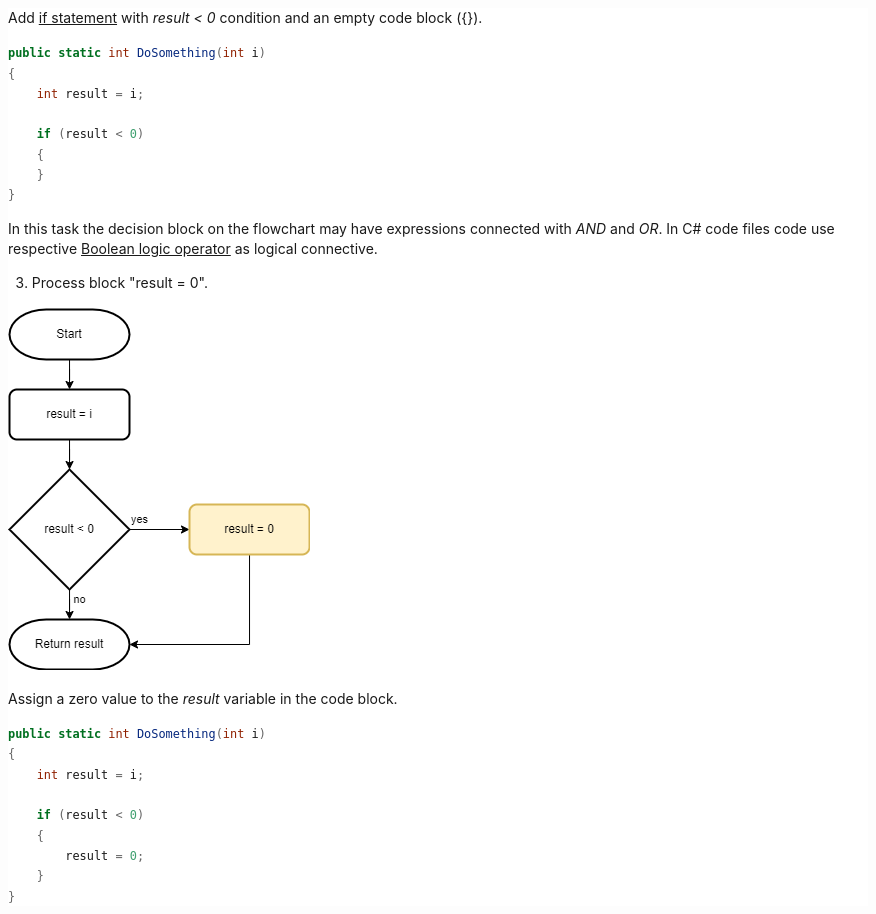 Add [if statement](https://docs.microsoft.com/en-us/dotnet/csharp/language-reference/statements/selection-statements#the-if-statement) with _result < 0_ condition and an empty code block ({}).

```cs
public static int DoSomething(int i)
{
    int result = i;

    if (result < 0)
    {
    }
}
```

In this task the decision block on the flowchart may have expressions connected with _AND_ and _OR_. In C# code files code use respective [Boolean logic operator](https://docs.microsoft.com/en-us/dotnet/csharp/language-reference/operators/boolean-logical-operators) as logical connective.

3. Process block "result = 0".

![Task 1 - Step 3](images/task1-3.png)

Assign a zero value to the _result_ variable in the code block.

```cs
public static int DoSomething(int i)
{
    int result = i;

    if (result < 0)
    {
        result = 0;
    }
}
```
